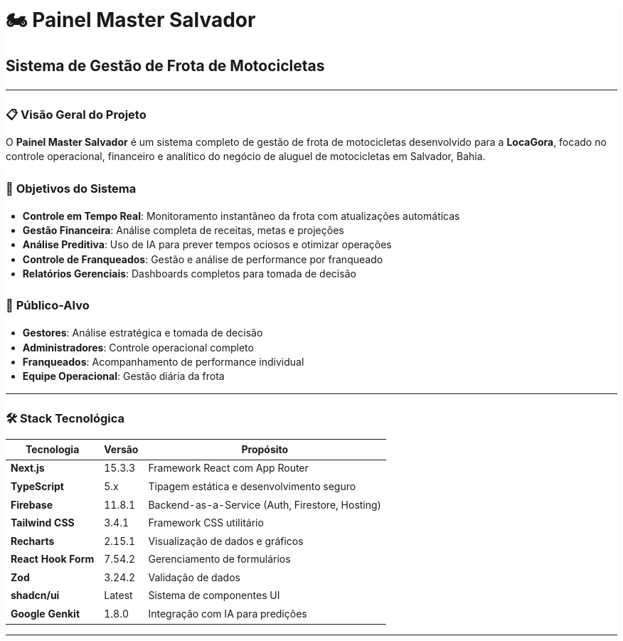 # 🏍️ Painel Master Salvador
## Sistema de Gestão de Frota de Motocicletas

---

### 📋 **Visão Geral do Projeto**

O **Painel Master Salvador** é um sistema completo de gestão de frota de motocicletas desenvolvido para a **LocaGora**, focado no controle operacional, financeiro e analítico do negócio de aluguel de motocicletas em Salvador, Bahia.

### 🎯 **Objetivos do Sistema**

- **Controle em Tempo Real**: Monitoramento instantâneo da frota com atualizações automáticas
- **Gestão Financeira**: Análise completa de receitas, metas e projeções
- **Análise Preditiva**: Uso de IA para prever tempos ociosos e otimizar operações
- **Controle de Franqueados**: Gestão e análise de performance por franqueado
- **Relatórios Gerenciais**: Dashboards completos para tomada de decisão

### 🏢 **Público-Alvo**

- **Gestores**: Análise estratégica e tomada de decisão
- **Administradores**: Controle operacional completo
- **Franqueados**: Acompanhamento de performance individual
- **Equipe Operacional**: Gestão diária da frota

---

### 🛠️ **Stack Tecnológica**

| Tecnologia | Versão | Propósito |
|------------|--------|-----------|
| **Next.js** | 15.3.3 | Framework React com App Router |
| **TypeScript** | 5.x | Tipagem estática e desenvolvimento seguro |
| **Firebase** | 11.8.1 | Backend-as-a-Service (Auth, Firestore, Hosting) |
| **Tailwind CSS** | 3.4.1 | Framework CSS utilitário |
| **Recharts** | 2.15.1 | Visualização de dados e gráficos |
| **React Hook Form** | 7.54.2 | Gerenciamento de formulários |
| **Zod** | 3.24.2 | Validação de dados |
| **shadcn/ui** | Latest | Sistema de componentes UI |
| **Google Genkit** | 1.8.0 | Integração com IA para predições |

---
